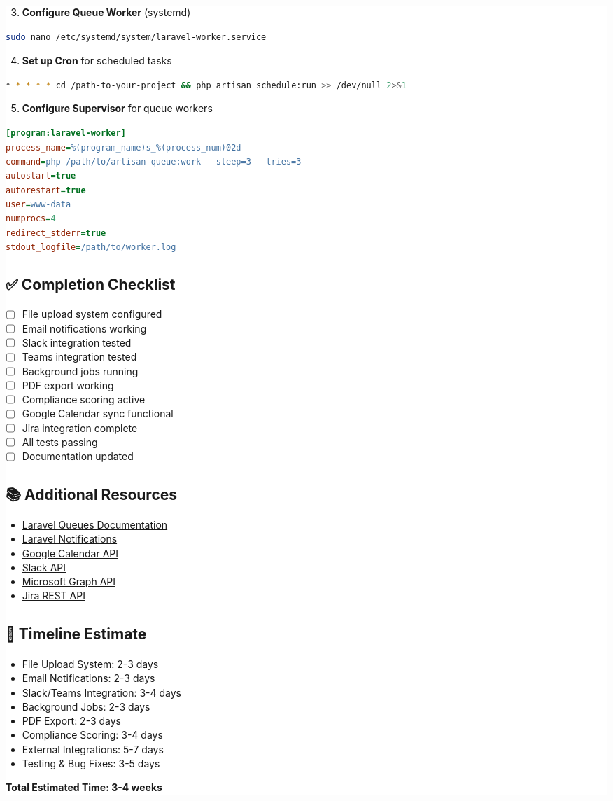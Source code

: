 3. **Configure Queue Worker** (systemd)
```bash
sudo nano /etc/systemd/system/laravel-worker.service
```

4. **Set up Cron** for scheduled tasks
```bash
* * * * * cd /path-to-your-project && php artisan schedule:run >> /dev/null 2>&1
```

5. **Configure Supervisor** for queue workers
```ini
[program:laravel-worker]
process_name=%(program_name)s_%(process_num)02d
command=php /path/to/artisan queue:work --sleep=3 --tries=3
autostart=true
autorestart=true
user=www-data
numprocs=4
redirect_stderr=true
stdout_logfile=/path/to/worker.log
```

## ✅ Completion Checklist

- [ ] File upload system configured
- [ ] Email notifications working
- [ ] Slack integration tested
- [ ] Teams integration tested
- [ ] Background jobs running
- [ ] PDF export working
- [ ] Compliance scoring active
- [ ] Google Calendar sync functional
- [ ] Jira integration complete
- [ ] All tests passing
- [ ] Documentation updated

## 📚 Additional Resources

- [Laravel Queues Documentation](https://laravel.com/docs/11.x/queues)
- [Laravel Notifications](https://laravel.com/docs/11.x/notifications)
- [Google Calendar API](https://developers.google.com/calendar/api)
- [Slack API](https://api.slack.com/)
- [Microsoft Graph API](https://docs.microsoft.com/en-us/graph/)
- [Jira REST API](https://developer.atlassian.com/cloud/jira/platform/rest/v3/)

## 🎯 Timeline Estimate

- File Upload System: 2-3 days
- Email Notifications: 2-3 days
- Slack/Teams Integration: 3-4 days
- Background Jobs: 2-3 days
- PDF Export: 2-3 days
- Compliance Scoring: 3-4 days
- External Integrations: 5-7 days
- Testing & Bug Fixes: 3-5 days

**Total Estimated Time: 3-4 weeks**
